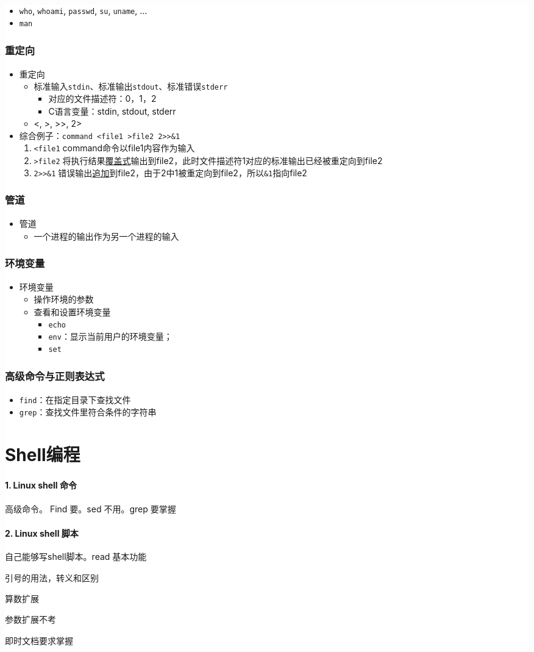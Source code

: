 - `who`, `whoami`, `passwd`, `su`, `uname`, ...
- `man`

### 重定向

- 重定向
  - 标准输入`stdin`、标准输出`stdout`、标准错误`stderr`
    - 对应的文件描述符：0，1，2
    - C语言变量：stdin, stdout, stderr
  - <, >, >>, 2>
- 综合例子：`command <file1 >file2 2>>&1`
  1. `<file1` command命令以file1内容作为输入
  2. `>file2` 将执行结果<u>覆盖式</u>输出到file2，此时文件描述符1对应的标准输出已经被重定向到file2
  3. `2>>&1` 错误输出<u>追加</u>到file2，由于2中1被重定向到file2，所以`&1`指向file2

### 管道

- 管道
  - 一个进程的输出作为另一个进程的输入

### 环境变量

- 环境变量
  - 操作环境的参数
  - 查看和设置环境变量
    - `echo`
    - `env`：显示当前用户的环境变量；
    - `set`

### 高级命令与正则表达式

- `find`：在指定目录下查找文件
- `grep`：查找文件里符合条件的字符串



# Shell编程

#### 1. Linux shell 命令

高级命令。 Find 要。sed 不用。grep 要掌握

#### 2. Linux shell 脚本

自己能够写shell脚本。read 基本功能

引号的用法，转义和区别

算数扩展

参数扩展不考

即时文档要求掌握

